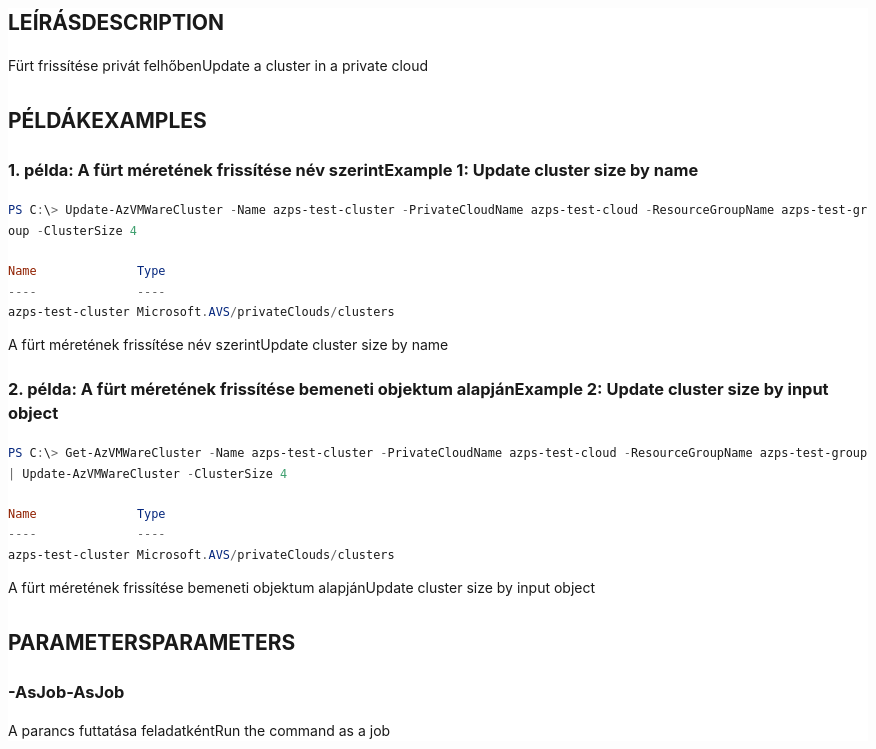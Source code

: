 ## <span data-ttu-id="06f25-107">LEÍRÁS</span><span class="sxs-lookup"><span data-stu-id="06f25-107">DESCRIPTION</span></span>
<span data-ttu-id="06f25-108">Fürt frissítése privát felhőben</span><span class="sxs-lookup"><span data-stu-id="06f25-108">Update a cluster in a private cloud</span></span>

## <span data-ttu-id="06f25-109">PÉLDÁK</span><span class="sxs-lookup"><span data-stu-id="06f25-109">EXAMPLES</span></span>

### <span data-ttu-id="06f25-110">1. példa: A fürt méretének frissítése név szerint</span><span class="sxs-lookup"><span data-stu-id="06f25-110">Example 1: Update cluster size by name</span></span>
```powershell
PS C:\> Update-AzVMWareCluster -Name azps-test-cluster -PrivateCloudName azps-test-cloud -ResourceGroupName azps-test-group -ClusterSize 4

Name              Type
----              ----
azps-test-cluster Microsoft.AVS/privateClouds/clusters
```

<span data-ttu-id="06f25-111">A fürt méretének frissítése név szerint</span><span class="sxs-lookup"><span data-stu-id="06f25-111">Update cluster size by name</span></span>

### <span data-ttu-id="06f25-112">2. példa: A fürt méretének frissítése bemeneti objektum alapján</span><span class="sxs-lookup"><span data-stu-id="06f25-112">Example 2: Update cluster size by input object</span></span>
```powershell
PS C:\> Get-AzVMWareCluster -Name azps-test-cluster -PrivateCloudName azps-test-cloud -ResourceGroupName azps-test-group | Update-AzVMWareCluster -ClusterSize 4

Name              Type
----              ----
azps-test-cluster Microsoft.AVS/privateClouds/clusters
```

<span data-ttu-id="06f25-113">A fürt méretének frissítése bemeneti objektum alapján</span><span class="sxs-lookup"><span data-stu-id="06f25-113">Update cluster size by input object</span></span>

## <span data-ttu-id="06f25-114">PARAMETERS</span><span class="sxs-lookup"><span data-stu-id="06f25-114">PARAMETERS</span></span>

### <span data-ttu-id="06f25-115">-AsJob</span><span class="sxs-lookup"><span data-stu-id="06f25-115">-AsJob</span></span>
<span data-ttu-id="06f25-116">A parancs futtatása feladatként</span><span class="sxs-lookup"><span data-stu-id="06f25-116">Run the command as a job</span></span>
